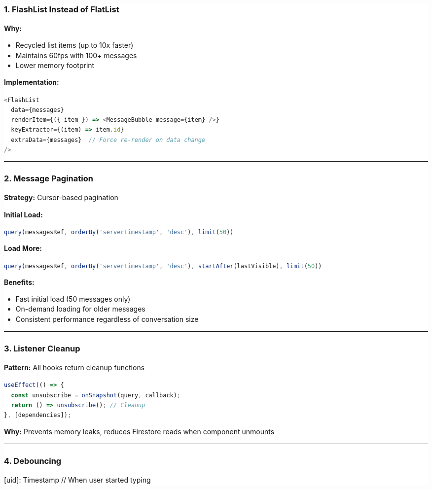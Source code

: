 ### 1. FlashList Instead of FlatList

**Why:**
- Recycled list items (up to 10x faster)
- Maintains 60fps with 100+ messages
- Lower memory footprint

**Implementation:**
```typescript
<FlashList
  data={messages}
  renderItem={({ item }) => <MessageBubble message={item} />}
  keyExtractor={(item) => item.id}
  extraData={messages}  // Force re-render on data change
/>
```

---

### 2. Message Pagination

**Strategy:** Cursor-based pagination

**Initial Load:**
```typescript
query(messagesRef, orderBy('serverTimestamp', 'desc'), limit(50))
```

**Load More:**
```typescript
query(messagesRef, orderBy('serverTimestamp', 'desc'), startAfter(lastVisible), limit(50))
```

**Benefits:**
- Fast initial load (50 messages only)
- On-demand loading for older messages
- Consistent performance regardless of conversation size

---

### 3. Listener Cleanup

**Pattern:** All hooks return cleanup functions

```typescript
useEffect(() => {
  const unsubscribe = onSnapshot(query, callback);
  return () => unsubscribe(); // Cleanup
}, [dependencies]);
```

**Why:** Prevents memory leaks, reduces Firestore reads when component unmounts

---

### 4. Debouncing


  [uid]: Timestamp  // When user started typing